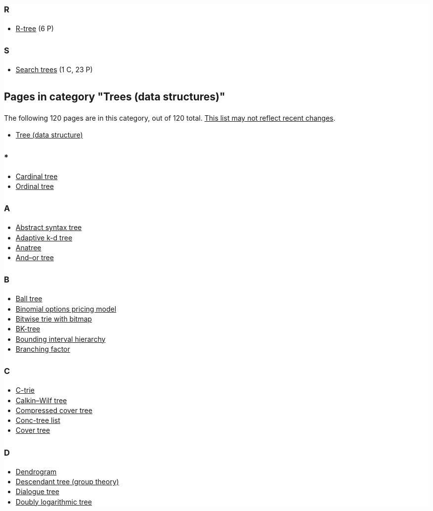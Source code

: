 
### R

*   [R-tree](/wiki/Category:R-tree "Category:R-tree")‎ (6 P)
    

### S

*   [Search trees](/wiki/Category:Search_trees "Category:Search trees")‎ (1 C, 23 P)
    

Pages in category "Trees (data structures)"
-------------------------------------------

The following 120 pages are in this category, out of 120 total. [This list may not reflect recent changes](/wiki/Wikipedia:FAQ/Categorization#Why_might_a_category_list_not_be_up_to_date? "Wikipedia:FAQ/Categorization").

*   [Tree (data structure)](/wiki/Tree_(data_structure) "Tree (data structure)")

### *

*   [Cardinal tree](/wiki/Cardinal_tree "Cardinal tree")
*   [Ordinal tree](/wiki/Ordinal_tree "Ordinal tree")

### A

*   [Abstract syntax tree](/wiki/Abstract_syntax_tree "Abstract syntax tree")
*   [Adaptive k-d tree](/wiki/Adaptive_k-d_tree "Adaptive k-d tree")
*   [Anatree](/wiki/Anatree "Anatree")
*   [And–or tree](/wiki/And%E2%80%93or_tree "And–or tree")

### B

*   [Ball tree](/wiki/Ball_tree "Ball tree")
*   [Binomial options pricing model](/wiki/Binomial_options_pricing_model "Binomial options pricing model")
*   [Bitwise trie with bitmap](/wiki/Bitwise_trie_with_bitmap "Bitwise trie with bitmap")
*   [BK-tree](/wiki/BK-tree "BK-tree")
*   [Bounding interval hierarchy](/wiki/Bounding_interval_hierarchy "Bounding interval hierarchy")
*   [Branching factor](/wiki/Branching_factor "Branching factor")

### C

*   [C-trie](/wiki/C-trie "C-trie")
*   [Calkin–Wilf tree](/wiki/Calkin%E2%80%93Wilf_tree "Calkin–Wilf tree")
*   [Compressed cover tree](/wiki/Compressed_cover_tree "Compressed cover tree")
*   [Conc-tree list](/wiki/Conc-tree_list "Conc-tree list")
*   [Cover tree](/wiki/Cover_tree "Cover tree")

### D

*   [Dendrogram](/wiki/Dendrogram "Dendrogram")
*   [Descendant tree (group theory)](/wiki/Descendant_tree_(group_theory) "Descendant tree (group theory)")
*   [Dialogue tree](/wiki/Dialogue_tree "Dialogue tree")
*   [Doubly logarithmic tree](/wiki/Doubly_logarithmic_tree "Doubly logarithmic tree")
